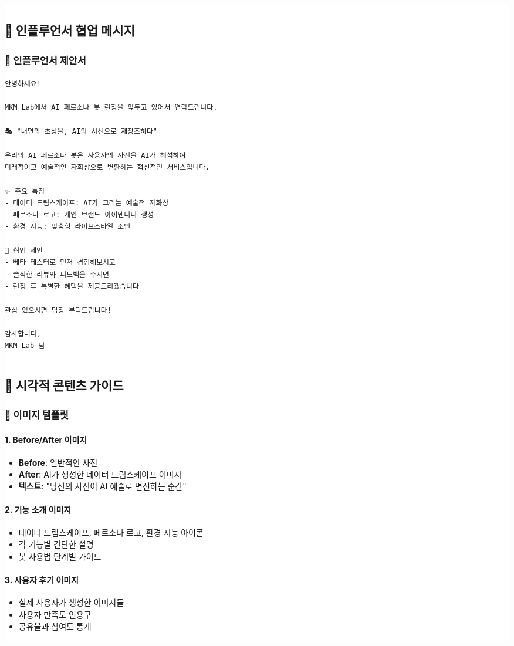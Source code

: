 
---

## 📢 인플루언서 협업 메시지

### 🎯 인플루언서 제안서

```
안녕하세요! 

MKM Lab에서 AI 페르소나 봇 런칭을 앞두고 있어서 연락드립니다.

🎭 "내면의 초상을, AI의 시선으로 재창조하다"

우리의 AI 페르소나 봇은 사용자의 사진을 AI가 해석하여 
미래적이고 예술적인 자화상으로 변환하는 혁신적인 서비스입니다.

✨ 주요 특징
- 데이터 드림스케이프: AI가 그리는 예술적 자화상
- 페르소나 로고: 개인 브랜드 아이덴티티 생성
- 환경 지능: 맞춤형 라이프스타일 조언

🤝 협업 제안
- 베타 테스터로 먼저 경험해보시고
- 솔직한 리뷰와 피드백을 주시면
- 런칭 후 특별한 혜택을 제공드리겠습니다

관심 있으시면 답장 부탁드립니다!

감사합니다,
MKM Lab 팀
```

---

## 🎨 시각적 콘텐츠 가이드

### 📸 이미지 템플릿

#### 1. Before/After 이미지
- **Before**: 일반적인 사진
- **After**: AI가 생성한 데이터 드림스케이프 이미지
- **텍스트**: "당신의 사진이 AI 예술로 변신하는 순간"

#### 2. 기능 소개 이미지
- 데이터 드림스케이프, 페르소나 로고, 환경 지능 아이콘
- 각 기능별 간단한 설명
- 봇 사용법 단계별 가이드

#### 3. 사용자 후기 이미지
- 실제 사용자가 생성한 이미지들
- 사용자 만족도 인용구
- 공유율과 참여도 통계

---